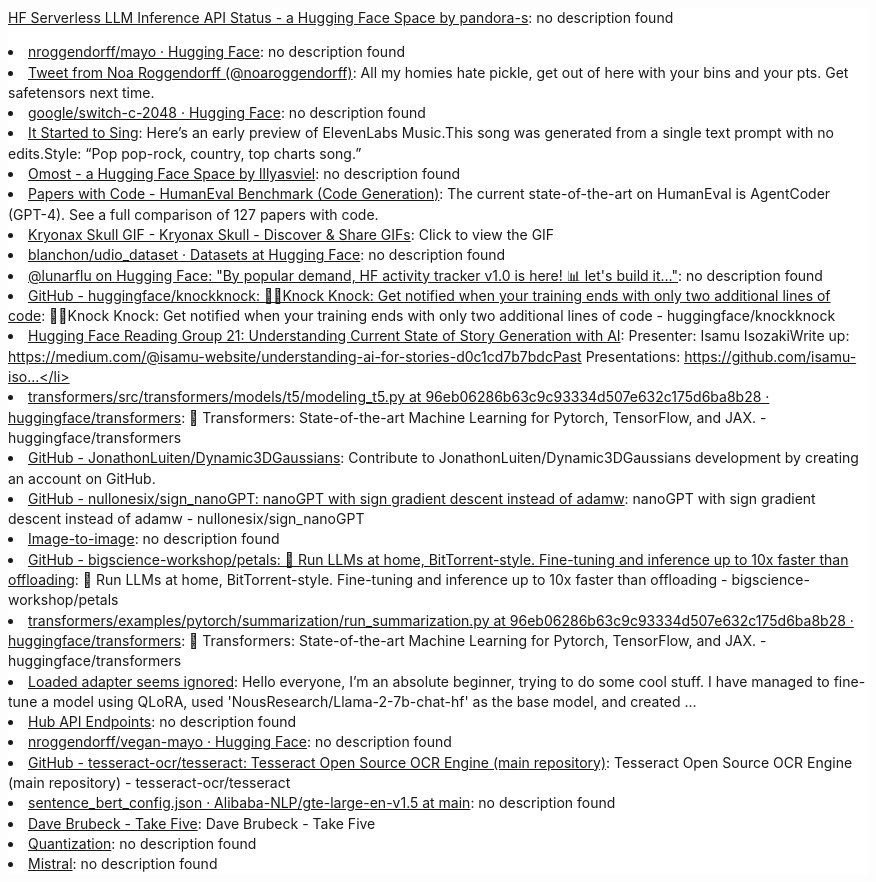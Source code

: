 <a href="https://huggingface.co/spaces/pandora-s/HF-Serverless-LLM-Inference-API-Status">HF Serverless LLM Inference API Status - a Hugging Face Space by pandora-s</a>: no description found</li><li><a href="https://huggingface.co/nroggendorff/mayo">nroggendorff/mayo · Hugging Face</a>: no description found</li><li><a href="https://x.com/noaroggendorff/status/1796981388115062951">Tweet from Noa Roggendorff (@noaroggendorff)</a>: All my homies hate pickle, get out of here with your bins and your pts. Get safetensors next time.</li><li><a href="https://huggingface.co/google/switch-c-2048">google/switch-c-2048 · Hugging Face</a>: no description found</li><li><a href="https://www.youtube.com/watch?v=d8k4Pit4_ZU">It Started to Sing</a>: Here’s an early preview of ElevenLabs Music.This song was generated from a single text prompt with no edits.Style: “Pop pop-rock, country, top charts song.”</li><li><a href="https://huggingface.co/spaces/lllyasviel/Omost">Omost - a Hugging Face Space by lllyasviel</a>: no description found</li><li><a href="https://paperswithcode.com/sota/code-generation-on-humaneval">Papers with Code - HumanEval Benchmark (Code Generation)</a>: The current state-of-the-art on HumanEval is AgentCoder (GPT-4). See a full comparison of 127 papers with code.</li><li><a href="https://tenor.com/view/kryonax-skull-gif-26476587">Kryonax Skull GIF - Kryonax Skull - Discover &amp; Share GIFs</a>: Click to view the GIF</li><li><a href="https://huggingface.co/datasets/blanchon/udio_dataset">blanchon/udio_dataset · Datasets at Hugging Face</a>: no description found</li><li><a href="https://huggingface.co/posts/lunarflu/239147617114976">@lunarflu on Hugging Face: &quot;By popular demand, HF activity tracker v1.0 is here! 📊 let&#39;s build it…&quot;</a>: no description found</li><li><a href="https://github.com/huggingface/knockknock">GitHub - huggingface/knockknock: 🚪✊Knock Knock: Get notified when your training ends with only two additional lines of code</a>: 🚪✊Knock Knock: Get notified when your training ends with only two additional lines of code - huggingface/knockknock</li><li><a href="https://www.youtube.com/watch?v=UvWVfVnVZXc">Hugging Face Reading Group 21: Understanding Current State of Story Generation with AI</a>: Presenter: Isamu IsozakiWrite up: https://medium.com/@isamu-website/understanding-ai-for-stories-d0c1cd7b7bdcPast Presentations: https://github.com/isamu-iso...</li><li><a href="https://github.com/huggingface/transformers/blob/96eb06286b63c9c93334d507e632c175d6ba8b28/src/transformers/models/t5/modeling_t5.py#L354">transformers/src/transformers/models/t5/modeling_t5.py at 96eb06286b63c9c93334d507e632c175d6ba8b28 · huggingface/transformers</a>: 🤗 Transformers: State-of-the-art Machine Learning for Pytorch, TensorFlow, and JAX. - huggingface/transformers</li><li><a href="https://github.com/JonathonLuiten/Dynamic3DGaussians?tab=readme-ov-file">GitHub - JonathonLuiten/Dynamic3DGaussians</a>: Contribute to JonathonLuiten/Dynamic3DGaussians development by creating an account on GitHub.</li><li><a href="https://github.com/nullonesix/sign_nanoGPT">GitHub - nullonesix/sign_nanoGPT: nanoGPT with sign gradient descent instead of adamw</a>: nanoGPT with sign gradient descent instead of adamw - nullonesix/sign_nanoGPT</li><li><a href="https://huggingface.co/docs/diffusers/en/using-diffusers/img2img">Image-to-image</a>: no description found</li><li><a href="https://github.com/bigscience-workshop/petals">GitHub - bigscience-workshop/petals: 🌸 Run LLMs at home, BitTorrent-style. Fine-tuning and inference up to 10x faster than offloading</a>: 🌸 Run LLMs at home, BitTorrent-style. Fine-tuning and inference up to 10x faster than offloading - bigscience-workshop/petals</li><li><a href="https://github.com/huggingface/transformers/blob/96eb06286b63c9c93334d507e632c175d6ba8b28/examples/pytorch/summarization/run_summarization.py#L441">transformers/examples/pytorch/summarization/run_summarization.py at 96eb06286b63c9c93334d507e632c175d6ba8b28 · huggingface/transformers</a>: 🤗 Transformers: State-of-the-art Machine Learning for Pytorch, TensorFlow, and JAX. - huggingface/transformers</li><li><a href="https://discuss.huggingface.co/t/loaded-adapter-seems-ignored/88195/1">Loaded adapter seems ignored</a>: Hello everyone, I’m an absolute beginner, trying to do some cool stuff.  I have managed to fine-tune a model using QLoRA, used &#39;NousResearch/Llama-2-7b-chat-hf&#39; as the base model, and created ...</li><li><a href="https://huggingface.co/docs/hub/en/api#get-apimodels>">Hub API Endpoints</a>: no description found</li><li><a href="https://huggingface.co/nroggendorff/vegan-mayo">nroggendorff/vegan-mayo · Hugging Face</a>: no description found</li><li><a href="https://github.com/tesseract-ocr/tesseract">GitHub - tesseract-ocr/tesseract: Tesseract Open Source OCR Engine (main repository)</a>: Tesseract Open Source OCR Engine (main repository) - tesseract-ocr/tesseract</li><li><a href="https://huggingface.co/Alibaba-NLP/gte-large-en-v1.5/blob/main/sentence_bert_config.json#L2">sentence_bert_config.json · Alibaba-NLP/gte-large-en-v1.5 at main</a>: no description found</li><li><a href="https://youtu.be/vmDDOFXSgAs?si=z8ppNiu9_Btzzcjt">Dave Brubeck - Take Five</a>: Dave Brubeck - Take Five</li><li><a href="https://huggingface.co/docs/transformers/main/main_classes/quantization#transformers.BitsAndBytesConfig.">Quantization</a>: no description found</li><li><a href="https://huggingface.co/docs/transformers/v4.41.3/model_doc/mistral#shrinking-down-mistral-using-quantization">Mistral</a>: no description found
</li>
</ul>
